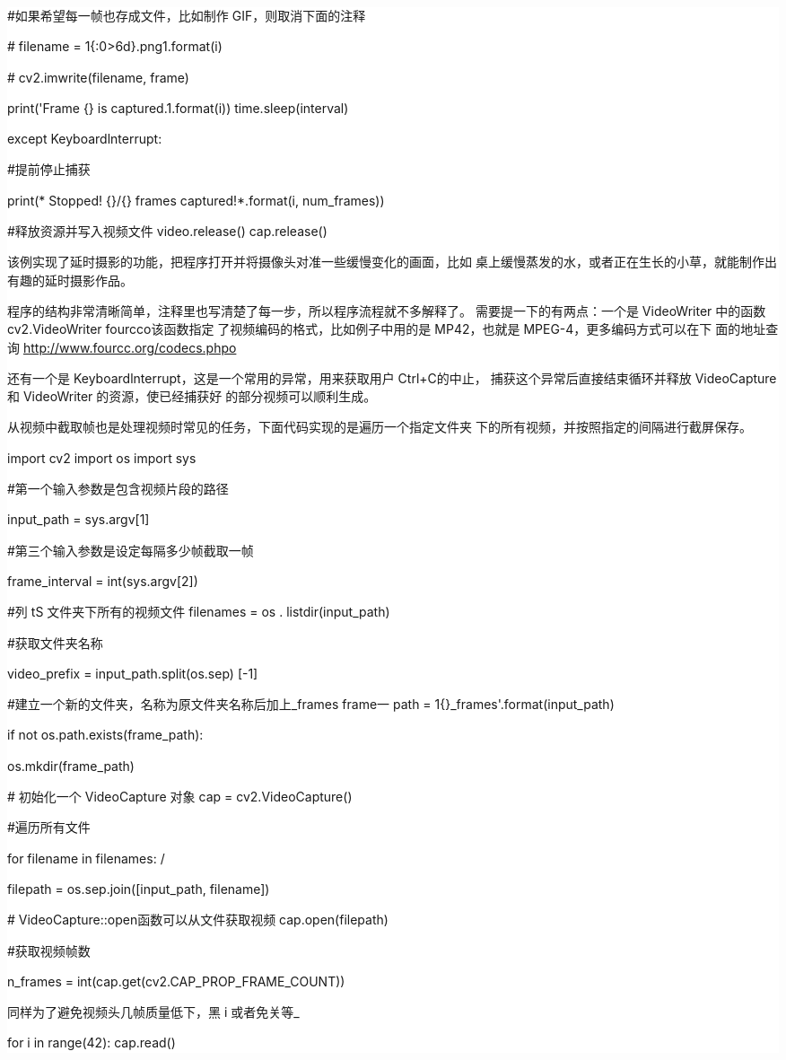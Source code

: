 \#如果希望每一帧也存成文件，比如制作 GIF，则取消下面的注释

\#    filename =    1{:0>6d}.png1.format(i)

\#    cv2.imwrite(filename, frame)

print('Frame {} is captured.1.format(i)) time.sleep(interval)

except Keyboardlnterrupt:

\#提前停止捕获

print(* Stopped!    {}/{} frames captured!*.format(i, num_frames))

\#释放资源并写入视频文件 video.release() cap.release()

该例实现了延时摄影的功能，把程序打开并将摄像头对准一些缓慢变化的画面，比如 桌上缓慢蒸发的水，或者正在生长的小草，就能制作出有趣的延时摄影作品。

程序的结构非常清晰简单，注释里也写清楚了每一步，所以程序流程就不多解释了。 需要提一下的有两点：一个是 VideoWriter 中的函数 cv2.VideoWriter fourcco该函数指定 了视频编码的格式，比如例子中用的是 MP42，也就是 MPEG-4，更多编码方式可以在下 面的地址查询 <http://www.fourcc.org/codecs.phpo>

还有一个是 Keyboardlnterrupt，这是一个常用的异常，用来获取用户 Ctrl+C的中止， 捕获这个异常后直接结束循环并释放 VideoCapture 和 VideoWriter 的资源，使已经捕获好 的部分视频可以顺利生成。

从视频中截取帧也是处理视频时常见的任务，下面代码实现的是遍历一个指定文件夹 下的所有视频，并按照指定的间隔进行截屏保存。

import cv2 import os import sys

\#第一个输入参数是包含视频片段的路径

input_path = sys.argv[1]

\#第三个输入参数是设定每隔多少帧截取一帧

frame_interval = int(sys.argv[2])

\#列 tS 文件夹下所有的视频文件 filenames = os . listdir(input_path)

\#获取文件夹名称

video_prefix = input_path.split(os.sep) [-1]

\#建立一个新的文件夹，名称为原文件夹名称后加上_frames frame一 path =    1{}_frames'.format(input_path)

if not os.path.exists(frame_path):

os.mkdir(frame_path)

\# 初始化一个 VideoCapture 对象 cap = cv2.VideoCapture()

\#遍历所有文件

for filename in filenames:    /

filepath = os.sep.join([input_path, filename])

\# VideoCapture::open函数可以从文件获取视频 cap.open(filepath)

\#获取视频帧数

n_frames = int(cap.get(cv2.CAP_PROP_FRAME_COUNT))

同样为了避免视频头几帧质量低下，黑 i 或者免关等_

for i in range(42): cap.read()
